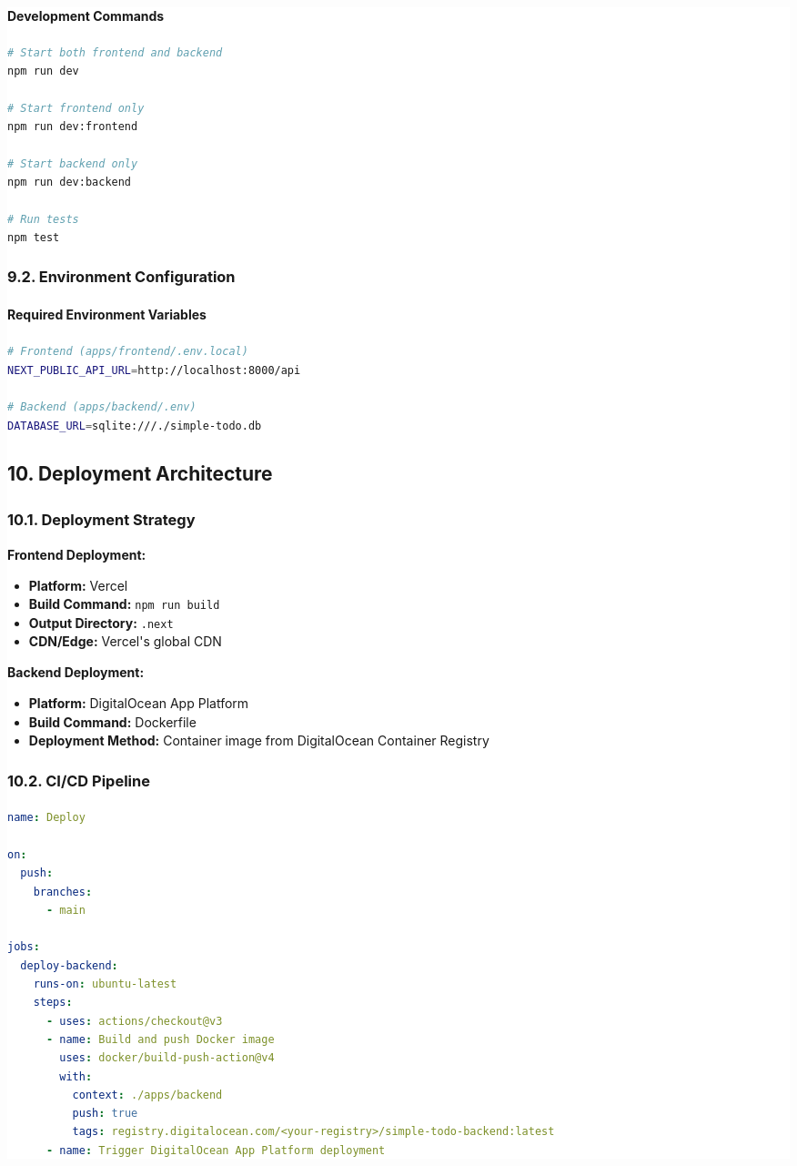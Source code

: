 #### Development Commands

```bash
# Start both frontend and backend
npm run dev

# Start frontend only
npm run dev:frontend

# Start backend only
npm run dev:backend

# Run tests
npm test
```

### 9.2. Environment Configuration

#### Required Environment Variables

```bash
# Frontend (apps/frontend/.env.local)
NEXT_PUBLIC_API_URL=http://localhost:8000/api

# Backend (apps/backend/.env)
DATABASE_URL=sqlite:///./simple-todo.db
```

## 10. Deployment Architecture

### 10.1. Deployment Strategy

**Frontend Deployment:**
-   **Platform:** Vercel
-   **Build Command:** `npm run build`
-   **Output Directory:** `.next`
-   **CDN/Edge:** Vercel's global CDN

**Backend Deployment:**
-   **Platform:** DigitalOcean App Platform
-   **Build Command:** Dockerfile
-   **Deployment Method:** Container image from DigitalOcean Container Registry

### 10.2. CI/CD Pipeline

```yaml
name: Deploy

on:
  push:
    branches:
      - main

jobs:
  deploy-backend:
    runs-on: ubuntu-latest
    steps:
      - uses: actions/checkout@v3
      - name: Build and push Docker image
        uses: docker/build-push-action@v4
        with:
          context: ./apps/backend
          push: true
          tags: registry.digitalocean.com/<your-registry>/simple-todo-backend:latest
      - name: Trigger DigitalOcean App Platform deployment
```